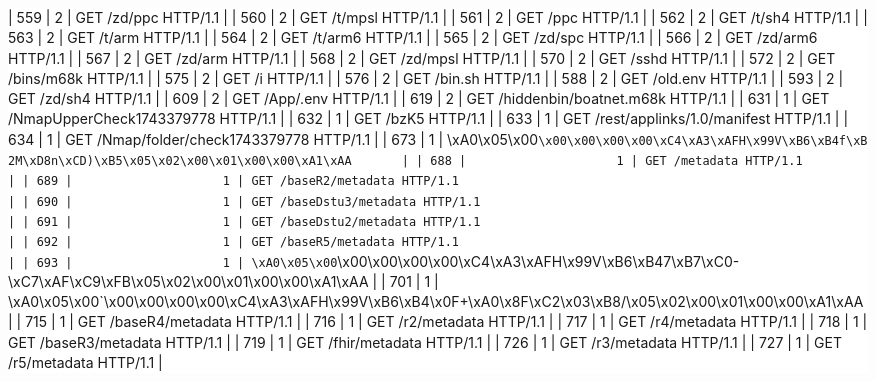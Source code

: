| 559 |                     2 | GET /zd/ppc HTTP/1.1                                                                                              |
| 560 |                     2 | GET /t/mpsl HTTP/1.1                                                                                              |
| 561 |                     2 | GET /ppc HTTP/1.1                                                                                                 |
| 562 |                     2 | GET /t/sh4 HTTP/1.1                                                                                               |
| 563 |                     2 | GET /t/arm HTTP/1.1                                                                                               |
| 564 |                     2 | GET /t/arm6 HTTP/1.1                                                                                              |
| 565 |                     2 | GET /zd/spc HTTP/1.1                                                                                              |
| 566 |                     2 | GET /zd/arm6 HTTP/1.1                                                                                             |
| 567 |                     2 | GET /zd/arm HTTP/1.1                                                                                              |
| 568 |                     2 | GET /zd/mpsl HTTP/1.1                                                                                             |
| 570 |                     2 | GET /sshd HTTP/1.1                                                                                                |
| 572 |                     2 | GET /bins/m68k HTTP/1.1                                                                                           |
| 575 |                     2 | GET /i HTTP/1.1                                                                                                   |
| 576 |                     2 | GET /bin.sh HTTP/1.1                                                                                              |
| 588 |                     2 | GET /old.env HTTP/1.1                                                                                             |
| 593 |                     2 | GET /zd/sh4 HTTP/1.1                                                                                              |
| 609 |                     2 | GET /App/.env HTTP/1.1                                                                                            |
| 619 |                     2 | GET /hiddenbin/boatnet.m68k HTTP/1.1                                                                              |
| 631 |                     1 | GET /NmapUpperCheck1743379778 HTTP/1.1                                                                            |
| 632 |                     1 | GET /bzK5 HTTP/1.1                                                                                                |
| 633 |                     1 | GET /rest/applinks/1.0/manifest HTTP/1.1                                                                          |
| 634 |                     1 | GET /Nmap/folder/check1743379778 HTTP/1.1                                                                         |
| 673 |                     1 | \xA0\x05\x00`\x00\x00\x00\x00\xC4\xA3\xAFH\x99V\xB6\xB4f\xB2M\xD8n\xCD)\xB5\x05\x02\x00\x01\x00\x00\xA1\xAA       |
| 688 |                     1 | GET /metadata HTTP/1.1                                                                                            |
| 689 |                     1 | GET /baseR2/metadata HTTP/1.1                                                                                     |
| 690 |                     1 | GET /baseDstu3/metadata HTTP/1.1                                                                                  |
| 691 |                     1 | GET /baseDstu2/metadata HTTP/1.1                                                                                  |
| 692 |                     1 | GET /baseR5/metadata HTTP/1.1                                                                                     |
| 693 |                     1 | \xA0\x05\x00`\x00\x00\x00\x00\xC4\xA3\xAFH\x99V\xB6\xB47\xB7\xC0-\xC7\xAF\xC9\xFB\x05\x02\x00\x01\x00\x00\xA1\xAA |
| 701 |                     1 | \xA0\x05\x00`\x00\x00\x00\x00\xC4\xA3\xAFH\x99V\xB6\xB4\x0F+\xA0\x8F\xC2\x03\xB8/\x05\x02\x00\x01\x00\x00\xA1\xAA |
| 715 |                     1 | GET /baseR4/metadata HTTP/1.1                                                                                     |
| 716 |                     1 | GET /r2/metadata HTTP/1.1                                                                                         |
| 717 |                     1 | GET /r4/metadata HTTP/1.1                                                                                         |
| 718 |                     1 | GET /baseR3/metadata HTTP/1.1                                                                                     |
| 719 |                     1 | GET /fhir/metadata HTTP/1.1                                                                                       |
| 726 |                     1 | GET /r3/metadata HTTP/1.1                                                                                         |
| 727 |                     1 | GET /r5/metadata HTTP/1.1                                                                                         |